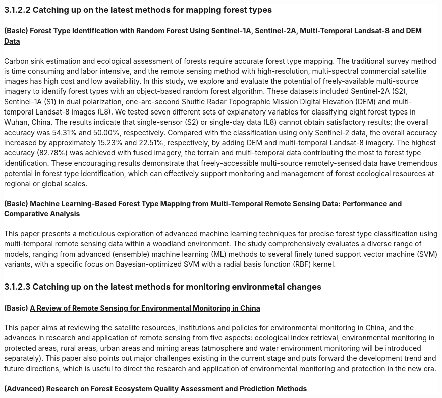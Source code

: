 
### 3.1.2.2 Catching up on the latest methods for mapping forest types


#### (Basic) [Forest Type Identification with Random Forest Using Sentinel-1A, Sentinel-2A, Multi-Temporal Landsat-8 and DEM Data](https://www.mdpi.com/2072-4292/10/6/946)

Carbon sink estimation and ecological assessment of forests require accurate forest type mapping. The traditional survey method is time consuming and labor intensive, and the remote sensing method with high-resolution, multi-spectral commercial satellite images has high cost and low availability. In this study, we explore and evaluate the potential of freely-available multi-source imagery to identify forest types with an object-based random forest algorithm. These datasets included Sentinel-2A (S2), Sentinel-1A (S1) in dual polarization, one-arc-second Shuttle Radar Topographic Mission Digital Elevation (DEM) and multi-temporal Landsat-8 images (L8). We tested seven different sets of explanatory variables for classifying eight forest types in Wuhan, China. The results indicate that single-sensor (S2) or single-day data (L8) cannot obtain satisfactory results; the overall accuracy was 54.31% and 50.00%, respectively. Compared with the classification using only Sentinel-2 data, the overall accuracy increased by approximately 15.23% and 22.51%, respectively, by adding DEM and multi-temporal Landsat-8 imagery. The highest accuracy (82.78%) was achieved with fused imagery, the terrain and multi-temporal data contributing the most to forest type identification. These encouraging results demonstrate that freely-accessible multi-source remotely-sensed data have tremendous potential in forest type identification, which can effectively support monitoring and management of forest ecological resources at regional or global scales.



#### (Basic) [Machine Learning-Based Forest Type Mapping from Multi-Temporal Remote Sensing Data: Performance and Comparative Analysis](https://www.mdpi.com/2673-4931/29/1/9)
This paper presents a meticulous exploration of advanced machine learning techniques for precise forest type classification using multi-temporal remote sensing data within a woodland environment. The study comprehensively evaluates a diverse range of models, ranging from advanced (ensemble) machine learning (ML) methods to several finely tuned support vector machine (SVM) variants, with a specific focus on Bayesian-optimized SVM with a radial basis function (RBF) kernel.

### 3.1.2.3 Catching up on the latest methods for monitoring environmetal changes

#### (Basic) [A Review of Remote Sensing for Environmental Monitoring in China](https://www.mdpi.com/2072-4292/12/7/1130)
This paper aims at reviewing the satellite resources, institutions and policies for environmental monitoring in China, and the advances in research and application of remote sensing from five aspects: ecological index retrieval, environmental monitoring in protected areas, rural areas, urban areas and mining areas (atmosphere and water environment monitoring will be introduced separately). This paper also points out major challenges existing in the current stage and puts forward the development trend and future directions, which is useful to direct the research and application of environmental monitoring and protection in the new era.

#### (Advanced) [Research on Forest Ecosystem Quality Assessment and Prediction Methods](https://www.mdpi.com/1999-4907/14/2/317)
